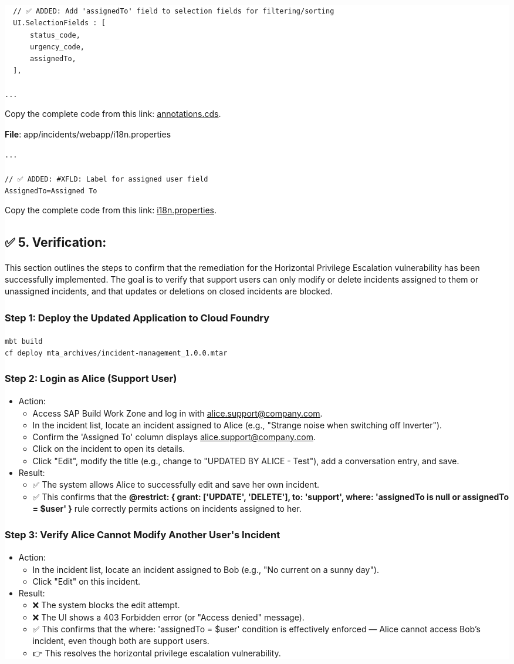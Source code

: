 ```
  // ✅ ADDED: Add 'assignedTo' field to selection fields for filtering/sorting
  UI.SelectionFields : [
      status_code,
      urgency_code,
      assignedTo, 
  ],

...

```
Copy the complete code from this link: [annotations.cds](./annotations.cds).

**File**: app/incidents/webapp/i18n.properties

```
...

// ✅ ADDED: #XFLD: Label for assigned user field
AssignedTo=Assigned To

```
Copy the complete code from this link: [i18n.properties](./i18n.properties).

## ✅ 5. Verification:
This section outlines the steps to confirm that the remediation for the Horizontal Privilege Escalation vulnerability has been successfully implemented. The goal is to verify that support users can only modify or delete incidents assigned to them or unassigned incidents, and that updates or deletions on closed incidents are blocked.

### Step 1: Deploy the Updated Application to Cloud Foundry
  ```
  mbt build
  cf deploy mta_archives/incident-management_1.0.0.mtar
  ```

### Step 2: Login as Alice (Support User)
- Action:
  - Access SAP Build Work Zone and log in with alice.support@company.com.
  - In the incident list, locate an incident assigned to Alice (e.g., "Strange noise when switching off Inverter").
  - Confirm the 'Assigned To' column displays alice.support@company.com.
  - Click on the incident to open its details.
  - Click "Edit", modify the title (e.g., change to "UPDATED BY ALICE - Test"), add a conversation entry, and save.
- Result:
  - ✅ The system allows Alice to successfully edit and save her own incident.
  - ✅ This confirms that the **@restrict: { grant: ['UPDATE', 'DELETE'], to: 'support', where: 'assignedTo is null or assignedTo = $user' }** rule correctly permits actions on incidents assigned to her.    

### Step 3: Verify Alice Cannot Modify Another User's Incident
- Action:
  - In the incident list, locate an incident assigned to Bob (e.g., "No current on a sunny day").
  - Click "Edit" on this incident.
- Result:
  - ❌ The system blocks the edit attempt.
  - ❌ The UI shows a 403 Forbidden error (or "Access denied" message).
  - ✅ This confirms that the where: 'assignedTo = $user' condition is effectively enforced — Alice cannot access Bob’s incident, even though both are support users.
  - 👉 This resolves the horizontal privilege escalation vulnerability.
 